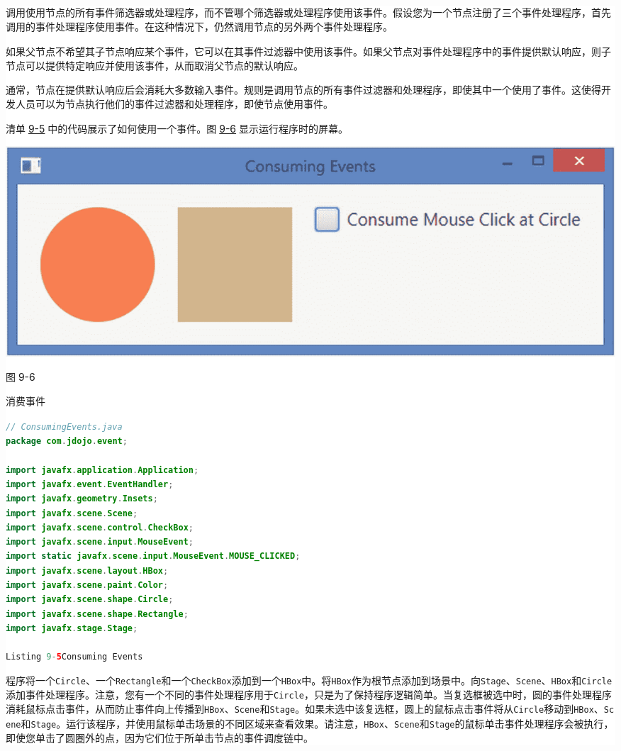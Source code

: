 调用使用节点的所有事件筛选器或处理程序，而不管哪个筛选器或处理程序使用该事件。假设您为一个节点注册了三个事件处理程序，首先调用的事件处理程序使用事件。在这种情况下，仍然调用节点的另外两个事件处理程序。

如果父节点不希望其子节点响应某个事件，它可以在其事件过滤器中使用该事件。如果父节点对事件处理程序中的事件提供默认响应，则子节点可以提供特定响应并使用该事件，从而取消父节点的默认响应。

通常，节点在提供默认响应后会消耗大多数输入事件。规则是调用节点的所有事件过滤器和处理程序，即使其中一个使用了事件。这使得开发人员可以为节点执行他们的事件过滤器和处理程序，即使节点使用事件。

清单 [9-5](#PC15) 中的代码展示了如何使用一个事件。图 [9-6](#Fig6) 显示运行程序时的屏幕。

![img/336502_2_En_9_Fig6_HTML.jpg](img/336502_2_En_9_Fig6_HTML.jpg)

图 9-6

消费事件

```java
// ConsumingEvents.java
package com.jdojo.event;

import javafx.application.Application;
import javafx.event.EventHandler;
import javafx.geometry.Insets;
import javafx.scene.Scene;
import javafx.scene.control.CheckBox;
import javafx.scene.input.MouseEvent;
import static javafx.scene.input.MouseEvent.MOUSE_CLICKED;
import javafx.scene.layout.HBox;
import javafx.scene.paint.Color;
import javafx.scene.shape.Circle;
import javafx.scene.shape.Rectangle;
import javafx.stage.Stage;

Listing 9-5Consuming Events

```

程序将一个`Circle`、一个`Rectangle`和一个`CheckBox`添加到一个`HBox`中。将`HBox`作为根节点添加到场景中。向`Stage`、`Scene`、`HBox`和`Circle`添加事件处理程序。注意，您有一个不同的事件处理程序用于`Circle`，只是为了保持程序逻辑简单。当复选框被选中时，圆的事件处理程序消耗鼠标点击事件，从而防止事件向上传播到`HBox`、`Scene`和`Stage`。如果未选中该复选框，圆上的鼠标点击事件将从`Circle`移动到`HBox`、`Scene`和`Stage`。运行该程序，并使用鼠标单击场景的不同区域来查看效果。请注意，`HBox`、`Scene`和`Stage`的鼠标单击事件处理程序会被执行，即使您单击了圆圈外的点，因为它们位于所单击节点的事件调度链中。
